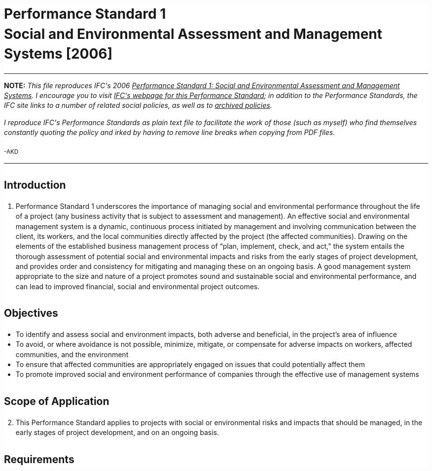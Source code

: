 # Performance Standard 1 <br/>Social and Environmental Assessment and Management Systems [2006]

---

**NOTE:** _This file reproduces IFC's 2006 [Performance Standard 1: Social and Environmental Assessment and Management Systems](http://www.ifc.org/wps/wcm/connect/88eb4e0048855668b9f4fb6a6515bb18/PS_1_SocEnvAssessmentMgmt.pdf?MOD=AJPERES). I encourage you to visit [IFC's webpage for this Performance Standard](http://www.ifc.org/ps1); in addition to the Performance Standards, the IFC site links to a number of related social policies, as well as to [archived policies](http://www.ifc.org/safeguards)._

_I reproduce IFC's Performance Standards as plain text file to facilitate the work of those (such as myself) who find themselves constantly quoting the policy and irked by having to remove line breaks when copying from PDF files._

<sub>-AKD</sub>

---

## Introduction

1. Performance Standard 1 underscores the importance of managing social and environmental performance throughout the life of a project (any business activity that is subject to assessment and management). An effective social and environmental management system is a dynamic, continuous process initiated by management and involving communication between the client, its workers, and the local communities directly affected by the project (the affected communities). Drawing on the elements of the established business management process of “plan, implement, check, and act,” the system entails the thorough assessment of potential social and environmental impacts and risks from the early stages of project development, and provides order and consistency for mitigating and managing these on an ongoing basis. A good management system appropriate to the size and nature of a project promotes sound and sustainable social and environmental performance, and can lead to improved financial, social and environmental project outcomes.

## Objectives

* To identify and assess social and environment impacts, both adverse and beneficial, in the project’s area of influence
* To avoid, or where avoidance is not possible, minimize, mitigate, or compensate for adverse impacts on workers, affected communities, and the environment
* To ensure that affected communities are appropriately engaged on issues that could potentially affect them
* To promote improved social and environment performance of companies through the effective use of management systems

## Scope of Application

2. This Performance Standard applies to projects with social or environmental risks and impacts that should be managed, in the early stages of project development, and on an ongoing basis.

## Requirements
